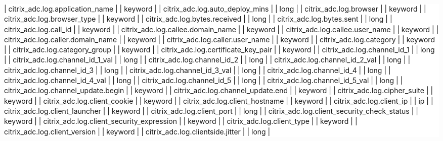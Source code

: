 | citrix_adc.log.application_name |  | keyword |
| citrix_adc.log.auto_deploy_mins |  | long |
| citrix_adc.log.browser |  | keyword |
| citrix_adc.log.browser_type |  | keyword |
| citrix_adc.log.bytes.received |  | long |
| citrix_adc.log.bytes.sent |  | long |
| citrix_adc.log.call_id |  | keyword |
| citrix_adc.log.callee.domain_name |  | keyword |
| citrix_adc.log.callee.user_name |  | keyword |
| citrix_adc.log.caller.domain_name |  | keyword |
| citrix_adc.log.caller.user_name |  | keyword |
| citrix_adc.log.category |  | keyword |
| citrix_adc.log.category_group |  | keyword |
| citrix_adc.log.certificate_key_pair |  | keyword |
| citrix_adc.log.channel_id_1 |  | long |
| citrix_adc.log.channel_id_1_val |  | long |
| citrix_adc.log.channel_id_2 |  | long |
| citrix_adc.log.channel_id_2_val |  | long |
| citrix_adc.log.channel_id_3 |  | long |
| citrix_adc.log.channel_id_3_val |  | long |
| citrix_adc.log.channel_id_4 |  | long |
| citrix_adc.log.channel_id_4_val |  | long |
| citrix_adc.log.channel_id_5 |  | long |
| citrix_adc.log.channel_id_5_val |  | long |
| citrix_adc.log.channel_update.begin |  | keyword |
| citrix_adc.log.channel_update.end |  | keyword |
| citrix_adc.log.cipher_suite |  | keyword |
| citrix_adc.log.client_cookie |  | keyword |
| citrix_adc.log.client_hostname |  | keyword |
| citrix_adc.log.client_ip |  | ip |
| citrix_adc.log.client_launcher |  | keyword |
| citrix_adc.log.client_port |  | long |
| citrix_adc.log.client_security_check_status |  | keyword |
| citrix_adc.log.client_security_expression |  | keyword |
| citrix_adc.log.client_type |  | keyword |
| citrix_adc.log.client_version |  | keyword |
| citrix_adc.log.clientside.jitter |  | long |